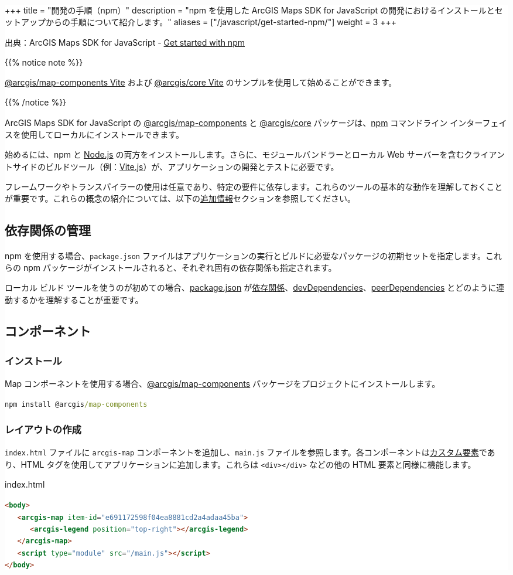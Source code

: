 +++
title = "開発の手順（npm）"
description = "npm を使用した ArcGIS Maps SDK for JavaScript の開発におけるインストールとセットアップからの手順について紹介します。"
aliases = ["/javascript/get-started-npm/"]
weight = 3
+++

出典：ArcGIS Maps SDK for JavaScript - [Get started with npm](https://developers.arcgis.com/javascript/latest/get-started-npm/)

{{% notice note %}}

[@arcgis/map-components Vite](https://github.com/Esri/jsapi-resources/tree/main/component-samples/map-components/samples/vite) および [@arcgis/core Vite](https://github.com/Esri/jsapi-resources/tree/main/core-samples/jsapi-vite) のサンプルを使用して始めることができます。

{{% /notice %}}

ArcGIS Maps SDK for JavaScript の [@arcgis/map-components](https://www.npmjs.com/package/@arcgis/map-components) と [@arcgis/core](https://www.npmjs.com/package/@arcgis/core) パッケージは、[npm](https://docs.npmjs.com/about-npm) コマンドライン インターフェイスを使用してローカルにインストールできます。

始めるには、npm と [Node.js](https://nodejs.org/) の両方をインストールします。さらに、モジュールバンドラーとローカル Web サーバーを含むクライアントサイドのビルドツール（例：[Vite.js](https://vitejs.dev/guide/)）が、アプリケーションの開発とテストに必要です。

フレームワークやトランスパイラーの使用は任意であり、特定の要件に依存します。これらのツールの基本的な動作を理解しておくことが重要です。これらの概念の紹介については、以下の[追加情報](#追加情報)セクションを参照してください。

## 依存関係の管理
npm を使用する場合、`package.json` ファイルはアプリケーションの実行とビルドに必要なパッケージの初期セットを指定します。これらの npm パッケージがインストールされると、それぞれ固有の依存関係も指定されます。

ローカル ビルド ツールを使うのが初めての場合、[package.json](https://docs.npmjs.com/cli/v10/configuring-npm/package-json) が[依存関係](https://docs.npmjs.com/cli/v10/configuring-npm/package-json#dependencies)、[devDependencies](https://docs.npmjs.com/cli/v10/configuring-npm/package-json#devdependencies)、[peerDependencies](https://docs.npmjs.com/cli/v10/configuring-npm/package-json#peerdependencies) とどのように連動するかを理解することが重要です。


## コンポーネント
### インストール
Map コンポーネントを使用する場合、[@arcgis/map-components](https://www.npmjs.com/package/@arcgis/map-components) パッケージをプロジェクトにインストールします。

```cmd
npm install @arcgis/map-components
``` 

### レイアウトの作成
`index.html` ファイルに `arcgis-map` コンポーネントを追加し、`main.js` ファイルを参照します。各コンポーネントは[カスタム要素](https://developer.mozilla.org/en-US/docs/Web/API/Web_components/Using_custom_elements)であり、HTML タグを使用してアプリケーションに追加します。これらは `<div></div>` などの他の HTML 要素と同様に機能します。

index.html
```html
<body>
   <arcgis-map item-id="e691172598f04ea8881cd2a4adaa45ba">
      <arcgis-legend position="top-right"></arcgis-legend>
   </arcgis-map>
   <script type="module" src="/main.js"></script>
</body>
``` 
